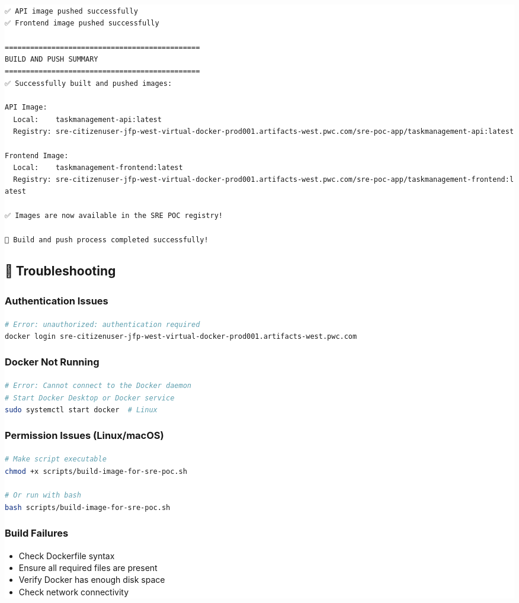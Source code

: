 ```
✅ API image pushed successfully
✅ Frontend image pushed successfully

==============================================
BUILD AND PUSH SUMMARY
==============================================
✅ Successfully built and pushed images:

API Image:
  Local:    taskmanagement-api:latest
  Registry: sre-citizenuser-jfp-west-virtual-docker-prod001.artifacts-west.pwc.com/sre-poc-app/taskmanagement-api:latest

Frontend Image:
  Local:    taskmanagement-frontend:latest
  Registry: sre-citizenuser-jfp-west-virtual-docker-prod001.artifacts-west.pwc.com/sre-poc-app/taskmanagement-frontend:latest

✅ Images are now available in the SRE POC registry!

🎉 Build and push process completed successfully!
```

## 🔧 Troubleshooting

### Authentication Issues
```bash
# Error: unauthorized: authentication required
docker login sre-citizenuser-jfp-west-virtual-docker-prod001.artifacts-west.pwc.com
```

### Docker Not Running
```bash
# Error: Cannot connect to the Docker daemon
# Start Docker Desktop or Docker service
sudo systemctl start docker  # Linux
```

### Permission Issues (Linux/macOS)
```bash
# Make script executable
chmod +x scripts/build-image-for-sre-poc.sh

# Or run with bash
bash scripts/build-image-for-sre-poc.sh
```

### Build Failures
- Check Dockerfile syntax
- Ensure all required files are present
- Verify Docker has enough disk space
- Check network connectivity

